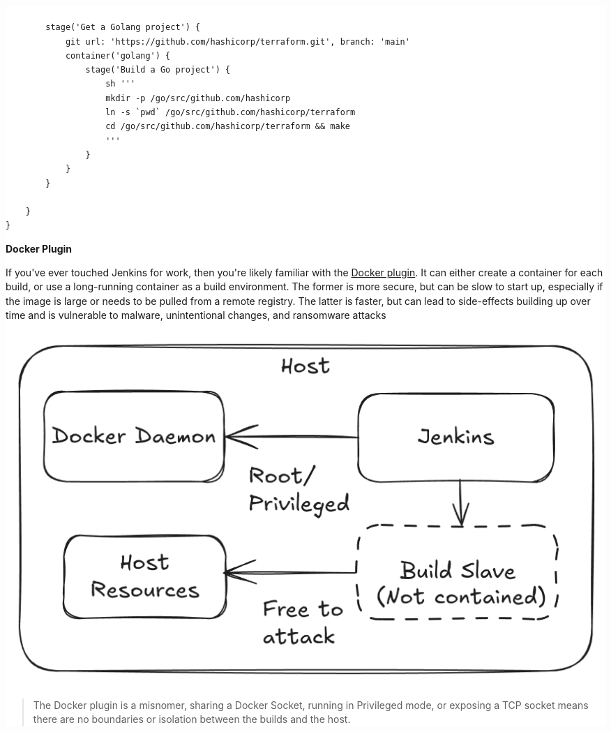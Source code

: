 ```

        stage('Get a Golang project') {
            git url: 'https://github.com/hashicorp/terraform.git', branch: 'main'
            container('golang') {
                stage('Build a Go project') {
                    sh '''
                    mkdir -p /go/src/github.com/hashicorp
                    ln -s `pwd` /go/src/github.com/hashicorp/terraform
                    cd /go/src/github.com/hashicorp/terraform && make
                    '''
                }
            }
        }

    }
}
```

**Docker Plugin**

If you've ever touched Jenkins for work, then you're likely familiar with the [Docker plugin](https://www.jenkins.io/doc/book/pipeline/docker/). It can either create a container for each build, or use a long-running container as a build environment. The former is more secure, but can be slow to start up, especially if the image is large or needs to be pulled from a remote registry. The latter is faster, but can lead to side-effects building up over time and is vulnerable to malware, unintentional changes, and ransomware attacks

![Docker plugin](/images/2025-10-slicer-jenkins/docker-plugin.png)
> The Docker plugin is a misnomer, sharing a Docker Socket, running in Privileged mode, or exposing a TCP socket means there are no boundaries or isolation between the builds and the host.
